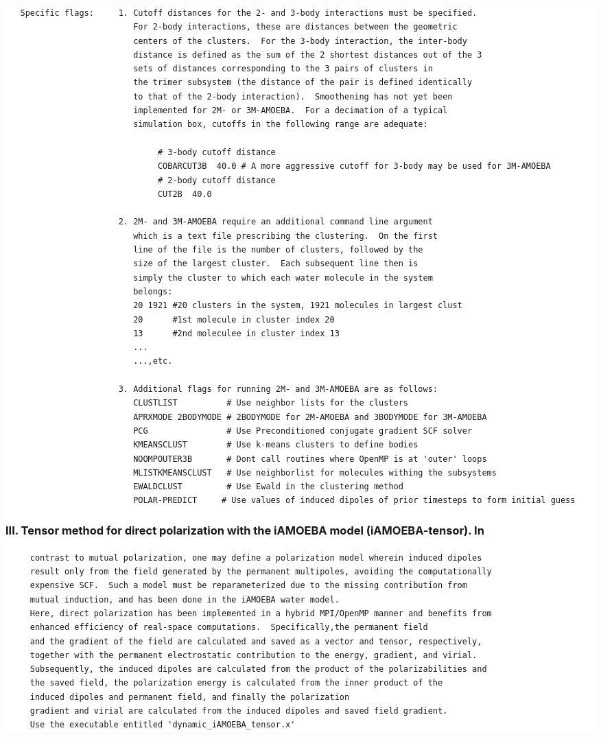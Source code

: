        Specific flags:     1. Cutoff distances for the 2- and 3-body interactions must be specified.
                              For 2-body interactions, these are distances between the geometric 
                              centers of the clusters.  For the 3-body interaction, the inter-body
                              distance is defined as the sum of the 2 shortest distances out of the 3
                              sets of distances corresponding to the 3 pairs of clusters in
                              the trimer subsystem (the distance of the pair is defined identically
                              to that of the 2-body interaction).  Smoothening has not yet been
                              implemented for 2M- or 3M-AMOEBA.  For a decimation of a typical
                              simulation box, cutoffs in the following range are adequate:

                                   # 3-body cutoff distance
                                   COBARCUT3B  40.0 # A more aggressive cutoff for 3-body may be used for 3M-AMOEBA
                                   # 2-body cutoff distance
                                   CUT2B  40.0

                           2. 2M- and 3M-AMOEBA require an additional command line argument
                              which is a text file prescribing the clustering.  On the first
                              line of the file is the number of clusters, followed by the
                              size of the largest cluster.  Each subsequent line then is
                              simply the cluster to which each water molecule in the system
                              belongs:
                              20 1921 #20 clusters in the system, 1921 molecules in largest clust
                              20      #1st molecule in cluster index 20
                              13      #2nd moleculee in cluster index 13
                              ...
                              ...,etc.

                           3. Additional flags for running 2M- and 3M-AMOEBA are as follows:
                              CLUSTLIST          # Use neighbor lists for the clusters
                              APRXMODE 2BODYMODE # 2BODYMODE for 2M-AMOEBA and 3BODYMODE for 3M-AMOEBA
                              PCG                # Use Preconditioned conjugate gradient SCF solver
                              KMEANSCLUST        # Use k-means clusters to define bodies
                              NOOMPOUTER3B       # Dont call routines where OpenMP is at 'outer' loops
                              MLISTKMEANSCLUST   # Use neighborlist for molecules withing the subsystems
                              EWALDCLUST         # Use Ewald in the clustering method
                              POLAR-PREDICT     # Use values of induced dipoles of prior timesteps to form initial guess
 
### III. Tensor method for direct polarization with the iAMOEBA model (iAMOEBA-tensor).  In
         contrast to mutual polarization, one may define a polarization model wherein induced dipoles
         result only from the field generated by the permanent multipoles, avoiding the computationally
         expensive SCF.  Such a model must be reparameterized due to the missing contribution from 
         mutual induction, and has been done in the iAMOEBA water model.  
         Here, direct polarization has been implemented in a hybrid MPI/OpenMP manner and benefits from
         enhanced efficiency of real-space computations.  Specifically,the permanent field 
         and the gradient of the field are calculated and saved as a vector and tensor, respectively, 
         together with the permanent electrostatic contribution to the energy, gradient, and virial.
         Subsequently, the induced dipoles are calculated from the product of the polarizabilities and
         the saved field, the polarization energy is calculated from the inner product of the 
         induced dipoles and permanent field, and finally the polarization
         gradient and virial are calculated from the induced dipoles and saved field gradient.
         Use the executable entitled 'dynamic_iAMOEBA_tensor.x'

